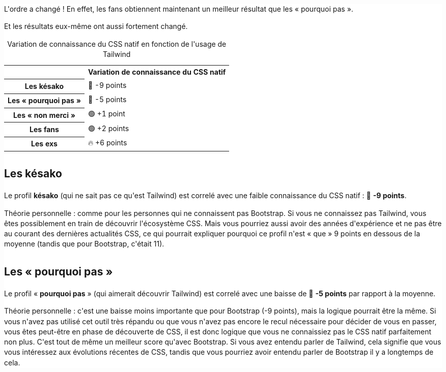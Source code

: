 L'ordre a changé ! En effet, les fans obtiennent maintenant un meilleur résultat que les « pourquoi pas ».

Et les résultats eux-même ont aussi fortement changé.

<table>
  <caption>Variation de connaissance du CSS natif en fonction de l'usage de Tailwind</caption>
  <tr>
    <td></td>
    <th scope="col">Variation de connaissance du CSS natif</th>
  </tr>
  <tr>
    <th scope="row">Les késako</th>
    <td>🔴&nbsp;-9&nbsp;points</td>
  </tr>
  <tr>
    <th scope="row">Les « pourquoi pas »</th>
    <td>🔴&nbsp;-5&nbsp;points</td>
  </tr>
  <tr>
    <th scope="row">Les « non merci »</th>
    <td>🟢&nbsp;+1&nbsp;point</td>
  </tr>
  <tr>
    <th scope="row">Les fans</th>
    <td>🟢&nbsp;+2&nbsp;points</td>
  </tr>
  <tr>
    <th scope="row">Les exs</th>
    <td>🔥&nbsp;+6&nbsp;points</td>
  </tr>
</table>


## Les késako

Le profil **késako** (qui ne sait pas ce qu'est Tailwind) est correlé avec une faible connaissance du CSS natif : 🔴&nbsp;**-9&nbsp;points**.

Théorie personnelle : comme pour les personnes qui ne connaissent pas Bootstrap. Si vous ne connaissez pas Tailwind, vous êtes possiblement en train de découvrir l'écosystème CSS. Mais vous pourriez aussi avoir des années d'expérience et ne pas être au courant des dernières actualités CSS, ce qui pourrait expliquer pourquoi ce profil n'est « que » 9&nbsp;points en dessous de la moyenne (tandis que pour Bootstrap, c'était 11).

## Les « pourquoi pas »

Le profil « **pourquoi pas** » (qui aimerait découvrir Tailwind) est correlé avec une baisse de 🔴&nbsp;**-5&nbsp;points** par rapport à la moyenne.

Théorie personnelle : c'est une baisse moins importante que pour Bootstrap (-9&nbsp;points), mais la logique pourrait être la même. Si vous n'avez pas utilisé cet outil très répandu ou que vous n'avez pas encore le recul nécessaire pour décider de vous en passer, vous êtes peut-être en phase de découverte de CSS, il est donc logique que vous ne connaissiez pas le CSS natif parfaitement non plus. C'est tout de même un meilleur score qu'avec Bootstrap. Si vous avez entendu parler de Tailwind, cela signifie que vous vous intéressez aux évolutions récentes de CSS, tandis que vous pourriez avoir entendu parler de Bootstrap il y a longtemps de cela.
